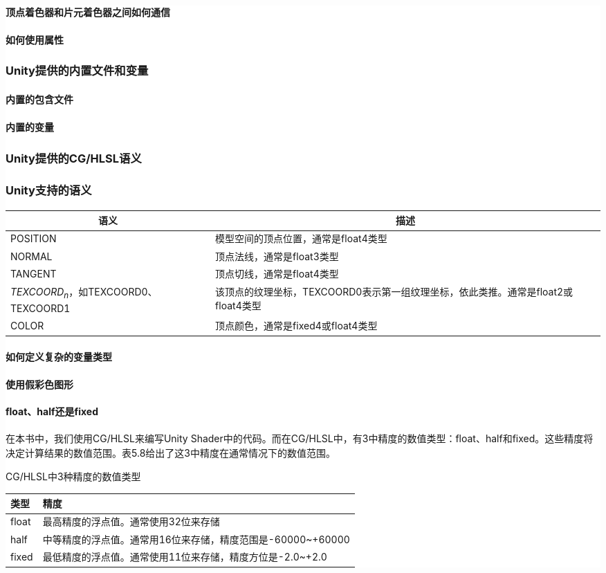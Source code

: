 
#### 顶点着色器和片元着色器之间如何通信

#### 如何使用属性

### Unity提供的内置文件和变量

#### 内置的包含文件

#### 内置的变量

### Unity提供的CG/HLSL语义

### Unity支持的语义

|语义|描述|
|--|--|
|POSITION	|模型空间的顶点位置，通常是float4类型|
|NORMAL		|顶点法线，通常是float3类型|
|TANGENT	|顶点切线，通常是float4类型|
|$TEXCOORD_{n}$，如TEXCOORD0、TEXCOORD1|该顶点的纹理坐标，TEXCOORD0表示第一组纹理坐标，依此类推。通常是float2或float4类型
|COLOR		|顶点颜色，通常是fixed4或float4类型|

#### 如何定义复杂的变量类型

#### 使用假彩色图形

#### float、half还是fixed

在本书中，我们使用CG/HLSL来编写Unity Shader中的代码。而在CG/HLSL中，有3中精度的数值类型：float、half和fixed。这些精度将决定计算结果的数值范围。表5.8给出了这3中精度在通常情况下的数值范围。

CG/HLSL中3种精度的数值类型

|类型|精度|
|:----|:----------------------------------|
|float|最高精度的浮点值。通常使用32位来存储|
|half |中等精度的浮点值。通常用16位来存储，精度范围是-60000~+60000|
|fixed|最低精度的浮点值。通常使用11位来存储，精度方位是-2.0~+2.0|